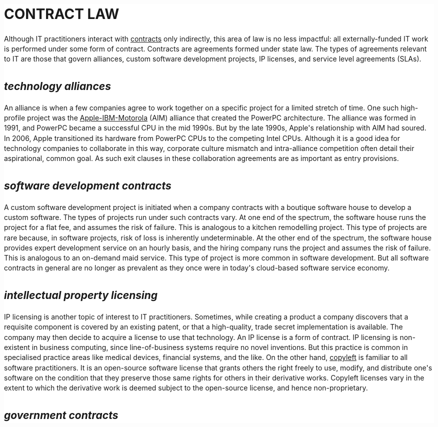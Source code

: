 # CONTRACT LAW

Although IT practitioners interact with [contracts](https://en.wikipedia.org/wiki/United_States_contract_law) only indirectly, this area of law is no less impactful: all externally-funded IT work is performed under some form of contract. Contracts are agreements formed under state law. The types of agreements relevant to IT are those that govern alliances, custom software development projects, IP licenses, and service level agreements (SLAs).

## *technology alliances*

An alliance is when a few companies agree to work together on a specific project for a limited stretch of time. One such high-profile project was the [Apple-IBM-Motorola](https://en.wikipedia.org/wiki/AIM_alliance) (AIM) alliance that created the PowerPC architecture. The alliance was formed in 1991, and PowerPC became a successful CPU in the mid 1990s. But by the late 1990s, Apple's relationship with AIM had soured. In 2006, Apple transitioned its hardware from PowerPC CPUs to the competing Intel CPUs. Although it is a good idea for technology companies to collaborate in this way, corporate culture mismatch and intra-alliance competition often detail their aspirational, common goal. As such exit clauses in these collaboration agreements are as important as entry provisions.

## *software development contracts*

A custom software development project is initiated when a company contracts with a boutique software house to develop a custom software. The types of projects run under such contracts vary. At one end of the spectrum, the software house runs the project for a flat fee, and assumes the risk of failure. This is analogous to a kitchen remodelling project. This type of projects are rare because, in software projects, risk of loss is inherently undeterminable. At the other end of the spectrum, the software house provides expert development service on an hourly basis, and the hiring company runs the project and assumes the risk of failure. This is analogous to an on-demand maid service. This type of project is more common in software development. But all software contracts in general are no longer as prevalent as they once were in today's cloud-based software service economy.

## *intellectual property licensing*

IP licensing is another topic of interest to IT practitioners. Sometimes, while creating a product a company discovers that a requisite component is covered by an existing patent, or that a high-quality, trade secret implementation is available. The company may then decide to acquire a license to use that technology. An IP license is a form of contract. IP licensing is non-existent in business computing, since line-of-business systems require no novel inventions. But this practice is common in specialised practice areas like medical devices, financial systems, and the like. On the other hand, [copyleft](https://en.wikipedia.org/wiki/Copyleft) is familiar to all software practitioners. It is an open-source software license that grants others the right freely to use, modify, and distribute one's software on the condition that they preserve those same rights for others in their derivative works. Copyleft licenses vary in the extent to which the derivative work is deemed subject to the open-source license, and hence non-proprietary.

## *government contracts*
